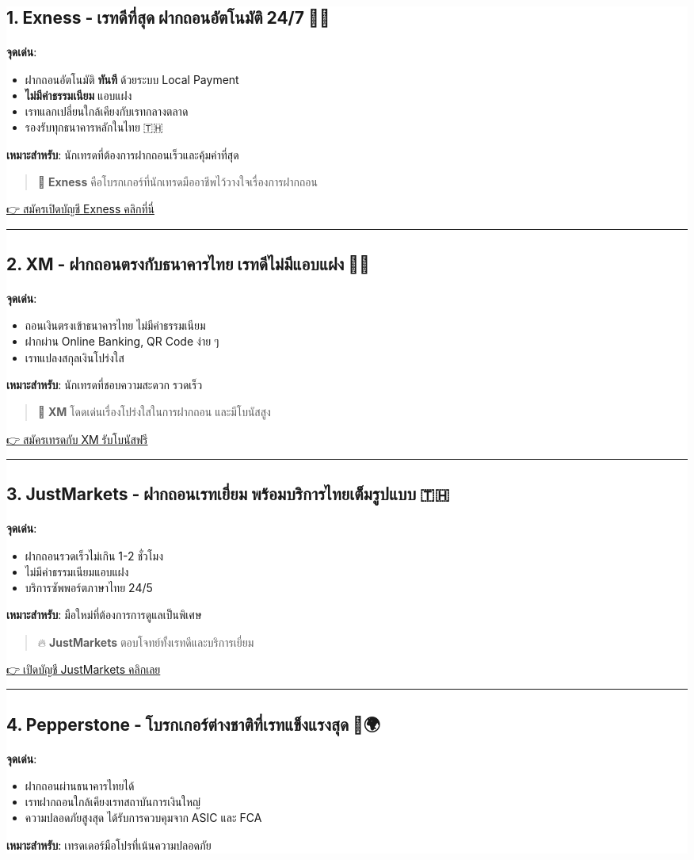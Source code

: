 ## 1. Exness - เรทดีที่สุด ฝากถอนอัตโนมัติ 24/7 🏦✨

**จุดเด่น**:
- ฝากถอนอัตโนมัติ **ทันที** ด้วยระบบ Local Payment
- **ไม่มีค่าธรรมเนียม** แอบแฝง
- เรทแลกเปลี่ยนใกล้เคียงกับเรทกลางตลาด
- รองรับทุกธนาคารหลักในไทย 🇹🇭

**เหมาะสำหรับ**: นักเทรดที่ต้องการฝากถอนเร็วและคุ้มค่าที่สุด

> 🎯 **Exness** คือโบรกเกอร์ที่นักเทรดมืออาชีพไว้วางใจเรื่องการฝากถอน

[👉 สมัครเปิดบัญชี Exness คลิกที่นี่](https://www.exness.com/th/)

---

## 2. XM - ฝากถอนตรงกับธนาคารไทย เรทดีไม่มีแอบแฝง 🏦✅

**จุดเด่น**:
- ถอนเงินตรงเข้าธนาคารไทย ไม่มีค่าธรรมเนียม
- ฝากผ่าน Online Banking, QR Code ง่าย ๆ
- เรทแปลงสกุลเงินโปร่งใส

**เหมาะสำหรับ**: นักเทรดที่ชอบความสะดวก รวดเร็ว

> 🌟 **XM** โดดเด่นเรื่องโปร่งใสในการฝากถอน และมีโบนัสสูง

[👉 สมัครเทรดกับ XM รับโบนัสฟรี](https://www.xm.com/th/)

---

## 3. JustMarkets - ฝากถอนเรทเยี่ยม พร้อมบริการไทยเต็มรูปแบบ 🇹🇭

**จุดเด่น**:
- ฝากถอนรวดเร็วไม่เกิน 1-2 ชั่วโมง
- ไม่มีค่าธรรมเนียมแอบแฝง
- บริการซัพพอร์ตภาษาไทย 24/5

**เหมาะสำหรับ**: มือใหม่ที่ต้องการการดูแลเป็นพิเศษ

> 🔥 **JustMarkets** ตอบโจทย์ทั้งเรทดีและบริการเยี่ยม

[👉 เปิดบัญชี JustMarkets คลิกเลย](https://justmarkets.com/th)

---

## 4. Pepperstone - โบรกเกอร์ต่างชาติที่เรทแข็งแรงสุด 💼🌍

**จุดเด่น**:
- ฝากถอนผ่านธนาคารไทยได้
- เรทฝากถอนใกล้เคียงเรทสถาบันการเงินใหญ่
- ความปลอดภัยสูงสุด ได้รับการควบคุมจาก ASIC และ FCA

**เหมาะสำหรับ**: เทรดเดอร์มือโปรที่เน้นความปลอดภัย
